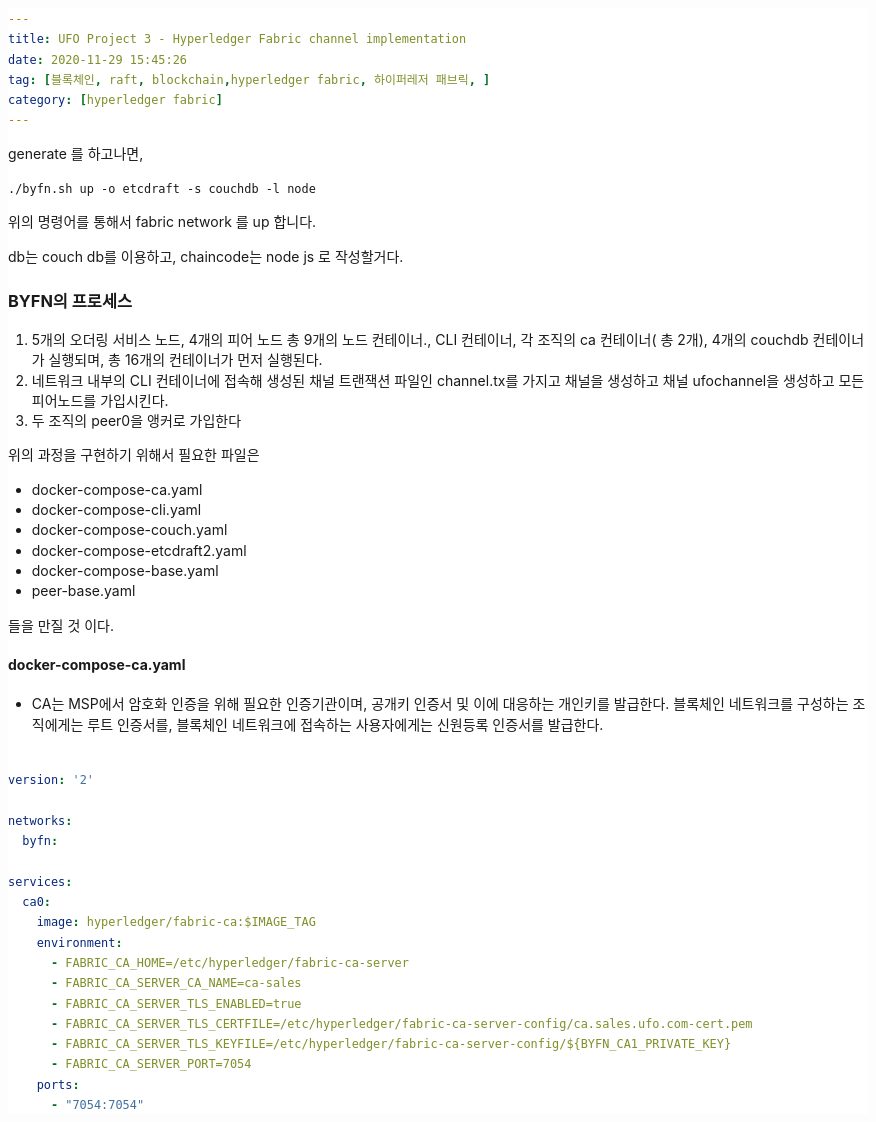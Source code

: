 ```yaml
---
title: UFO Project 3 - Hyperledger Fabric channel implementation
date: 2020-11-29 15:45:26
tag: [블록체인, raft, blockchain,hyperledger fabric, 하이퍼레저 패브릭, ]
category: [hyperledger fabric]
---
```




generate 를 하고나면, 

```
./byfn.sh up -o etcdraft -s couchdb -l node
```

위의 명령어를 통해서 fabric network 를 up 합니다. 

db는 couch db를 이용하고,  chaincode는 node js 로 작성할거다.



### BYFN의 프로세스

1. 5개의 오더링 서비스 노드, 4개의 피어 노드 총 9개의 노드 컨테이너., CLI 컨테이너, 각 조직의 ca 컨테이너( 총 2개), 4개의 couchdb 컨테이너 가 실행되며, 총 16개의 컨테이너가 먼저 실행된다.
2.  네트워크 내부의 CLI 컨테이너에 접속해 생성된 채널 트랜잭션 파일인 channel.tx를 가지고 채널을 생성하고 채널 ufochannel을 생성하고 모든 피어노드를 가입시킨다.
3. 두 조직의 peer0을 앵커로 가입한다



위의 과정을 구현하기 위해서 필요한 파일은

- docker-compose-ca.yaml
- docker-compose-cli.yaml
- docker-compose-couch.yaml
- docker-compose-etcdraft2.yaml
- docker-compose-base.yaml
- peer-base.yaml

들을 만질 것 이다.

#### docker-compose-ca.yaml

- CA는 MSP에서 암호화 인증을 위해 필요한 인증기관이며, 공개키 인증서 및 이에 대응하는 개인키를 발급한다. 블록체인 네트워크를 구성하는 조직에게는 루트 인증서를, 블록체인 네트워크에 접속하는 사용자에게는 신원등록 인증서를 발급한다.

```yaml

version: '2'

networks:
  byfn:

services:
  ca0:
    image: hyperledger/fabric-ca:$IMAGE_TAG
    environment:
      - FABRIC_CA_HOME=/etc/hyperledger/fabric-ca-server
      - FABRIC_CA_SERVER_CA_NAME=ca-sales
      - FABRIC_CA_SERVER_TLS_ENABLED=true
      - FABRIC_CA_SERVER_TLS_CERTFILE=/etc/hyperledger/fabric-ca-server-config/ca.sales.ufo.com-cert.pem
      - FABRIC_CA_SERVER_TLS_KEYFILE=/etc/hyperledger/fabric-ca-server-config/${BYFN_CA1_PRIVATE_KEY}
      - FABRIC_CA_SERVER_PORT=7054
    ports:
      - "7054:7054"
```